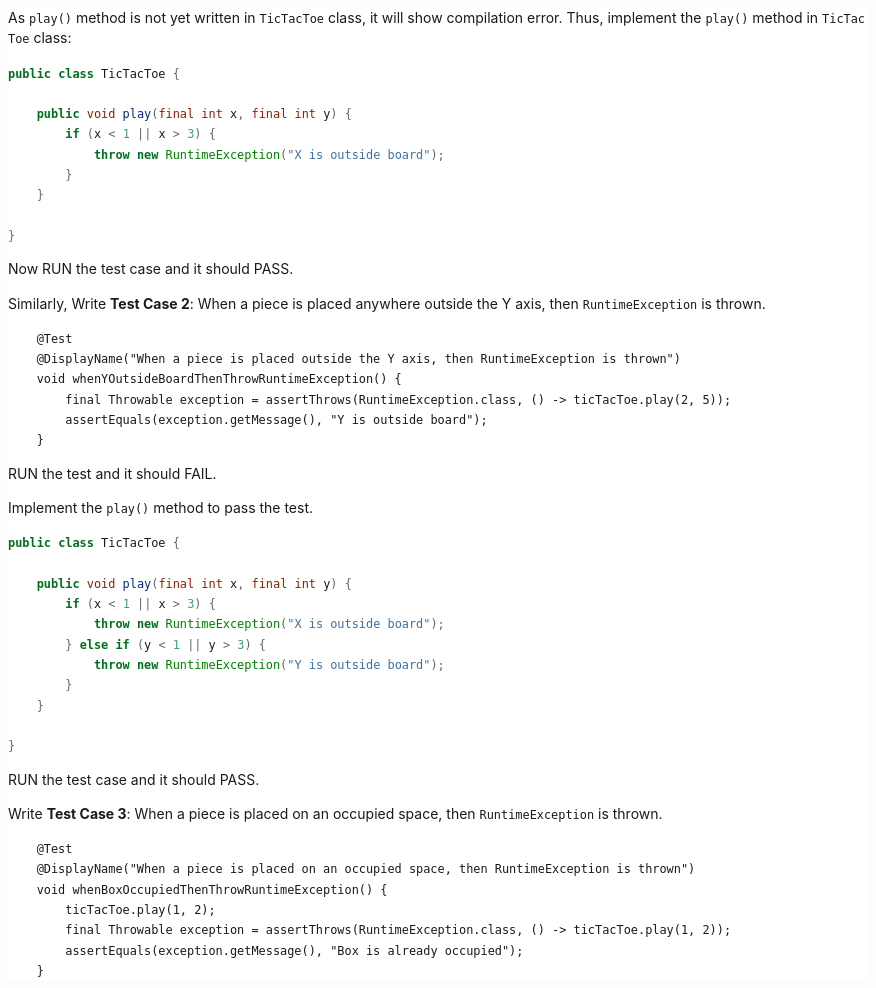 As `play()` method is not yet written in `TicTacToe` class, it will show compilation error. Thus, implement the
`play()` method in `TicTacToe` class:

```java
public class TicTacToe {

    public void play(final int x, final int y) {
        if (x < 1 || x > 3) {
            throw new RuntimeException("X is outside board");
        }
    }

}
```

Now RUN the test case and it should PASS.

Similarly, Write **Test Case 2**: When a piece is placed anywhere outside the Y axis, then `RuntimeException` is thrown.

```
    @Test
    @DisplayName("When a piece is placed outside the Y axis, then RuntimeException is thrown")
    void whenYOutsideBoardThenThrowRuntimeException() {
        final Throwable exception = assertThrows(RuntimeException.class, () -> ticTacToe.play(2, 5));
        assertEquals(exception.getMessage(), "Y is outside board");
    }
```

RUN the test and it should FAIL.

Implement the `play()` method to pass the test.

```java
public class TicTacToe {

    public void play(final int x, final int y) {
        if (x < 1 || x > 3) {
            throw new RuntimeException("X is outside board");
        } else if (y < 1 || y > 3) {
            throw new RuntimeException("Y is outside board");
        }
    }

}
```

RUN the test case and it should PASS.

Write **Test Case 3**: When a piece is placed on an occupied space, then `RuntimeException` is thrown.

```
    @Test
    @DisplayName("When a piece is placed on an occupied space, then RuntimeException is thrown")
    void whenBoxOccupiedThenThrowRuntimeException() {
        ticTacToe.play(1, 2);
        final Throwable exception = assertThrows(RuntimeException.class, () -> ticTacToe.play(1, 2));
        assertEquals(exception.getMessage(), "Box is already occupied");
    }
```
